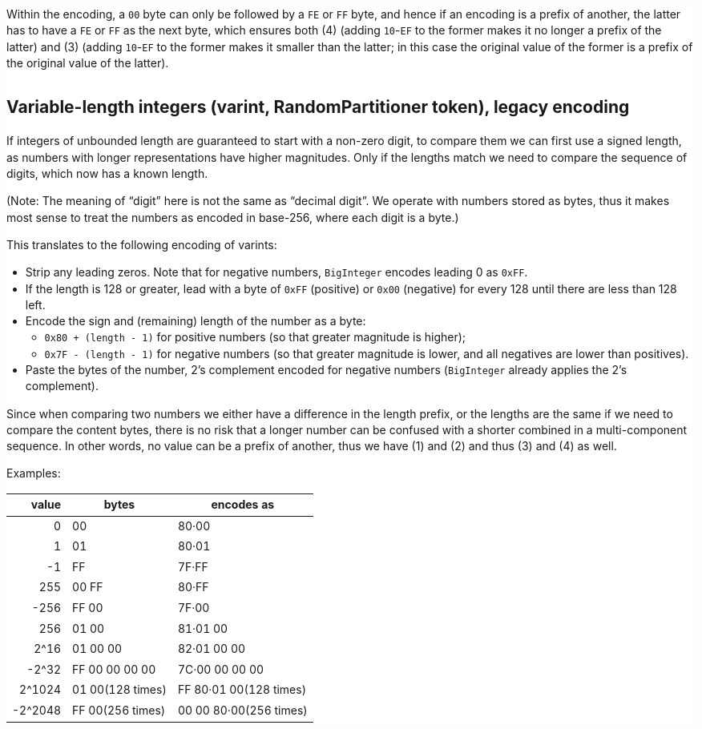 Within the encoding, a `00` byte can only be followed by a `FE` or `FF` byte, and hence if an encoding is a prefix of
another, the latter has to have a `FE` or `FF` as the next byte, which ensures both (4) (adding `10`-`EF` to the former
makes it no longer a prefix of the latter) and (3) (adding `10`-`EF` to the former makes it smaller than the latter; in
this case the original value of the former is a prefix of the original value of the latter).

## Variable-length integers (varint, RandomPartitioner token), legacy encoding

If integers of unbounded length are guaranteed to start with a non-zero digit, to compare them we can first use a signed
length, as numbers with longer representations have higher magnitudes. Only if the lengths match we need to compare the
sequence of digits, which now has a known length.

(Note: The meaning of “digit” here is not the same as “decimal digit”. We operate with numbers stored as bytes, thus it
makes most sense to treat the numbers as encoded in base-256, where each digit is a byte.)

This translates to the following encoding of varints:

- Strip any leading zeros. Note that for negative numbers, `BigInteger` encodes leading 0 as `0xFF`.
- If the length is 128 or greater, lead with a byte of `0xFF` (positive) or `0x00` (negative) for every 128 until there
  are less than 128 left.
- Encode the sign and (remaining) length of the number as a byte:
  - `0x80 + (length - 1)` for positive numbers (so that greater magnitude is higher);
  - `0x7F - (length - 1)` for negative numbers (so that greater magnitude is lower, and all negatives are lower than
    positives).
- Paste the bytes of the number, 2’s complement encoded for negative numbers (`BigInteger` already applies the 2’s
  complement).

Since when comparing two numbers we either have a difference in the length prefix, or the lengths are the same if we
need to compare the content bytes, there is no risk that a longer number can be confused with a shorter combined in a
multi-component sequence. In other words, no value can be a prefix of another, thus we have (1) and (2) and thus (3) and (4)
as well.

Examples:


|   value | bytes            | encodes as              |
| ------: | ---------------- | ----------------------- |
|       0 | 00               | 80·00                  |
|       1 | 01               | 80·01                  |
|      -1 | FF               | 7F·FF                  |
|     255 | 00 FF            | 80·FF                  |
|    -256 | FF 00            | 7F·00                  |
|     256 | 01 00            | 81·01 00               |
|    2^16 | 01 00 00         | 82·01 00 00            |
|   -2^32 | FF 00 00 00 00   | 7C·00 00 00 00         |
|  2^1024 | 01 00(128 times) | FF 80·01 00(128 times) |
| -2^2048 | FF 00(256 times) | 00 00 80·00(256 times) |